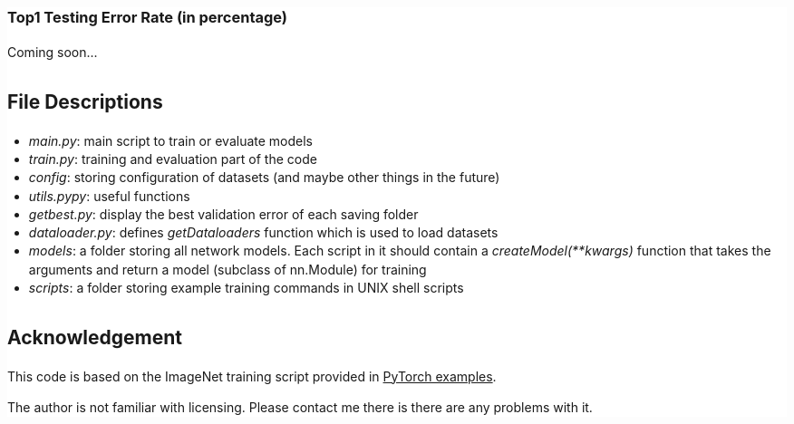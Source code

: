 ### Top1 Testing Error Rate (in percentage)
Coming soon...

## File Descriptions
- *main.py*: main script to train or evaluate models
- *train.py*: training and evaluation part of the code
- *config*: storing configuration of datasets (and maybe other things in the future)
- *utils.pypy*: useful functions
- *getbest.py*: display the best validation error of each saving folder
- *dataloader.py*: defines *getDataloaders* function which is used to load datasets
- *models*: a folder storing all network models. Each script in it should contain a *createModel(\*\*kwargs)* function that takes the arguments and return a model (subclass of nn.Module) for training
- *scripts*: a folder storing example training commands in UNIX shell scripts

## Acknowledgement
This code is based on the ImageNet training script provided in [PyTorch examples](https://github.com/pytorch/examples/blob/master/imagenet/main.py).

The author is not familiar with licensing. Please contact me there is there are any problems with it.
